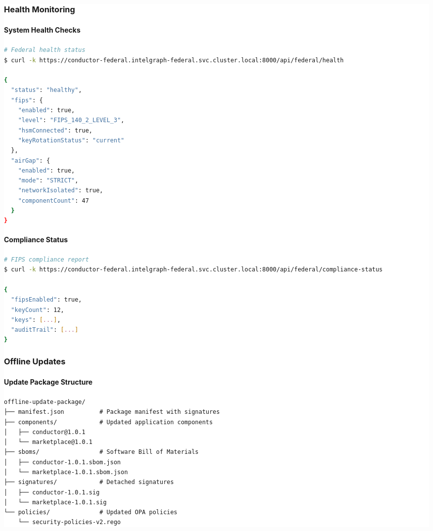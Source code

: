 ### Health Monitoring

#### System Health Checks

```bash
# Federal health status
$ curl -k https://conductor-federal.intelgraph-federal.svc.cluster.local:8000/api/federal/health

{
  "status": "healthy",
  "fips": {
    "enabled": true,
    "level": "FIPS_140_2_LEVEL_3",
    "hsmConnected": true,
    "keyRotationStatus": "current"
  },
  "airGap": {
    "enabled": true,
    "mode": "STRICT",
    "networkIsolated": true,
    "componentCount": 47
  }
}
```

#### Compliance Status

```bash
# FIPS compliance report
$ curl -k https://conductor-federal.intelgraph-federal.svc.cluster.local:8000/api/federal/compliance-status

{
  "fipsEnabled": true,
  "keyCount": 12,
  "keys": [...],
  "auditTrail": [...]
}
```

### Offline Updates

#### Update Package Structure

```
offline-update-package/
├── manifest.json          # Package manifest with signatures
├── components/            # Updated application components
│   ├── conductor@1.0.1
│   └── marketplace@1.0.1
├── sboms/                 # Software Bill of Materials
│   ├── conductor-1.0.1.sbom.json
│   └── marketplace-1.0.1.sbom.json
├── signatures/            # Detached signatures
│   ├── conductor-1.0.1.sig
│   └── marketplace-1.0.1.sig
└── policies/              # Updated OPA policies
    └── security-policies-v2.rego
```
